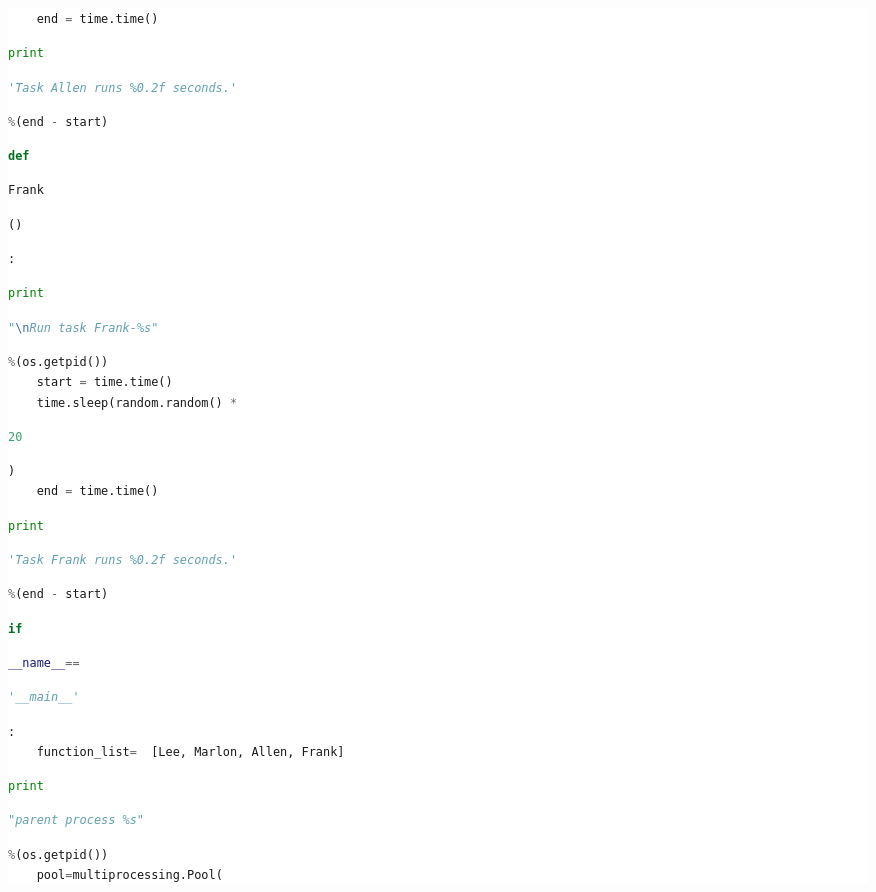 ```python
    end = time.time()
```
```python
print
```
```python
'Task Allen runs %0.2f seconds.'
```
```python
%(end - start)
```
```python
def
```
```python
Frank
```
```python
()
```
```python
:
```
```python
print
```
```python
"\nRun task Frank-%s"
```
```python
%(os.getpid())
    start = time.time()
    time.sleep(random.random() *
```
```python
20
```
```python
)
    end = time.time()
```
```python
print
```
```python
'Task Frank runs %0.2f seconds.'
```
```python
%(end - start)
```
```python
if
```
```python
__name__==
```
```python
'__main__'
```
```python
:
    function_list=  [Lee, Marlon, Allen, Frank]
```
```python
print
```
```python
"parent process %s"
```
```python
%(os.getpid())
    pool=multiprocessing.Pool(
```